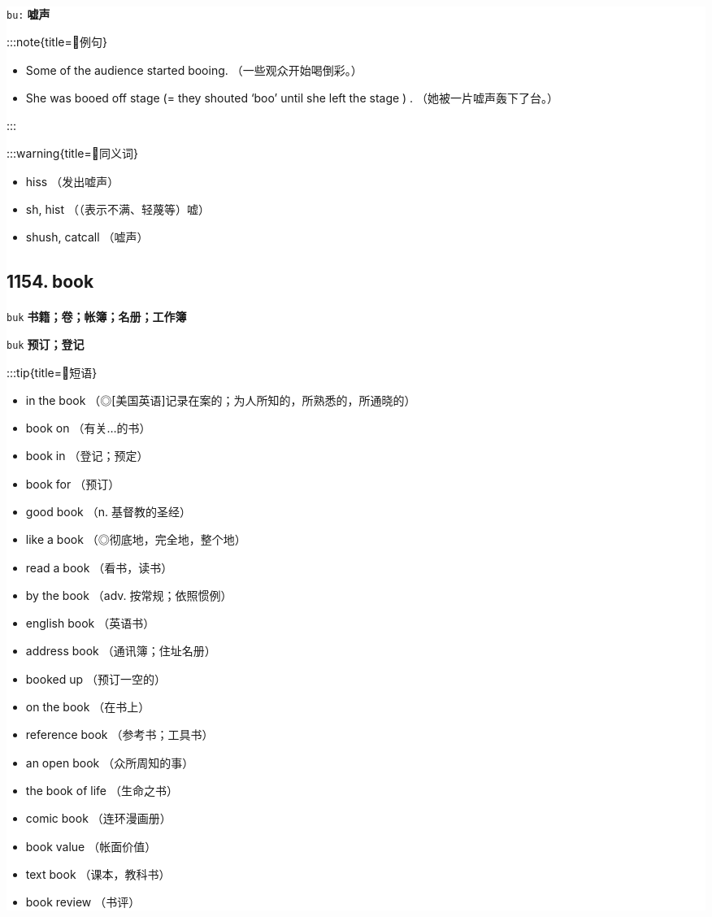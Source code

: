 `bu:`  **嘘声**

:::note{title=🎤例句}

- Some of the audience started booing. （一些观众开始喝倒彩。）

- She was booed off stage (=  they shouted ‘boo’ until she left the stage  ) . （她被一片嘘声轰下了台。）

:::

:::warning{title=🤔同义词}

- hiss （发出嘘声）

- sh, hist （（表示不满、轻蔑等）嘘）

- shush, catcall （嘘声）


## 1154. book

`buk`  **书籍；卷；帐簿；名册；工作簿**

`buk`  **预订；登记**

:::tip{title=🤩短语}

- in the book （◎[美国英语]记录在案的；为人所知的，所熟悉的，所通晓的）

- book on （有关…的书）

- book in （登记；预定）

- book for （预订）

- good book （n. 基督教的圣经）

- like a book （◎彻底地，完全地，整个地）

- read a book （看书，读书）

- by the book （adv. 按常规；依照惯例）

- english book （英语书）

- address book （通讯簿；住址名册）

- booked up （预订一空的）

- on the book （在书上）

- reference book （参考书；工具书）

- an open book （众所周知的事）

- the book of life （生命之书）

- comic book （连环漫画册）

- book value （帐面价值）

- text book （课本，教科书）

- book review （书评）

